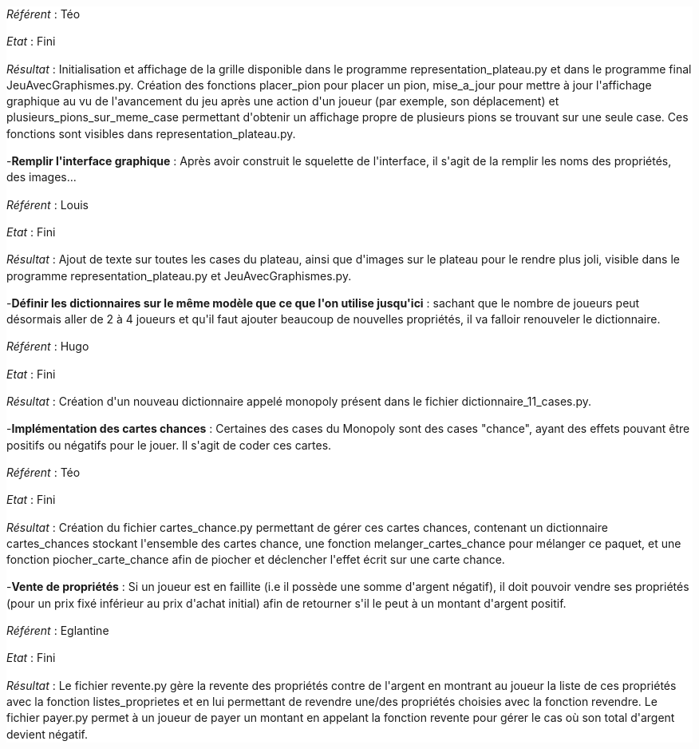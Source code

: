 *Référent* : Téo

*Etat* : Fini

*Résultat* : Initialisation et affichage de la grille disponible dans le programme representation_plateau.py et dans le programme final JeuAvecGraphismes.py. Création des fonctions placer_pion pour placer un pion, mise_a_jour pour mettre à jour l'affichage graphique au vu de l'avancement du jeu après une action d'un joueur (par exemple, son déplacement) et plusieurs_pions_sur_meme_case permettant d'obtenir un affichage propre de plusieurs pions se trouvant sur une seule case. Ces fonctions sont visibles dans representation_plateau.py.


-**Remplir l'interface graphique** : Après avoir construit le squelette de l'interface, il s'agit de la remplir les noms des propriétés, des images...

*Référent* : Louis

*Etat* : Fini

*Résultat* : Ajout de texte sur toutes les cases du plateau, ainsi que d'images sur le plateau pour le rendre plus joli, visible dans le programme representation_plateau.py et JeuAvecGraphismes.py.


-**Définir les dictionnaires sur le même modèle que ce que l'on utilise jusqu'ici** : sachant que le nombre de joueurs peut désormais aller de 2 à 4 joueurs et qu'il faut ajouter beaucoup de nouvelles propriétés, il va falloir renouveler le dictionnaire.

*Référent* : Hugo

*Etat* : Fini

*Résultat* : Création d'un nouveau dictionnaire appelé monopoly présent dans le fichier dictionnaire_11_cases.py.


-**Implémentation des cartes chances** : Certaines des cases du Monopoly sont des cases "chance", ayant des effets pouvant être positifs ou négatifs pour le jouer. Il s'agit de coder ces cartes.

*Référent* : Téo

*Etat* : Fini

*Résultat* : Création du fichier cartes_chance.py permettant de gérer ces cartes chances, contenant un dictionnaire cartes_chances stockant l'ensemble des cartes chance, une fonction melanger_cartes_chance pour mélanger ce paquet, et une fonction piocher_carte_chance afin de piocher et déclencher l'effet écrit sur une carte chance.


-**Vente de propriétés** : Si un joueur est en faillite (i.e il possède une somme d'argent négatif), il doit pouvoir vendre ses propriétés (pour un prix fixé inférieur au prix d'achat initial) afin de retourner s'il le peut à un montant d'argent positif.

*Référent* : Eglantine

*Etat* : Fini

*Résultat* : Le fichier revente.py gère la revente des propriétés contre de l'argent en montrant au joueur la liste de ces propriétés avec la fonction listes_proprietes et en lui permettant de revendre une/des propriétés choisies avec la fonction revendre. Le fichier payer.py permet à un joueur de payer un montant en appelant la fonction revente pour gérer le cas où son total d'argent devient négatif.
